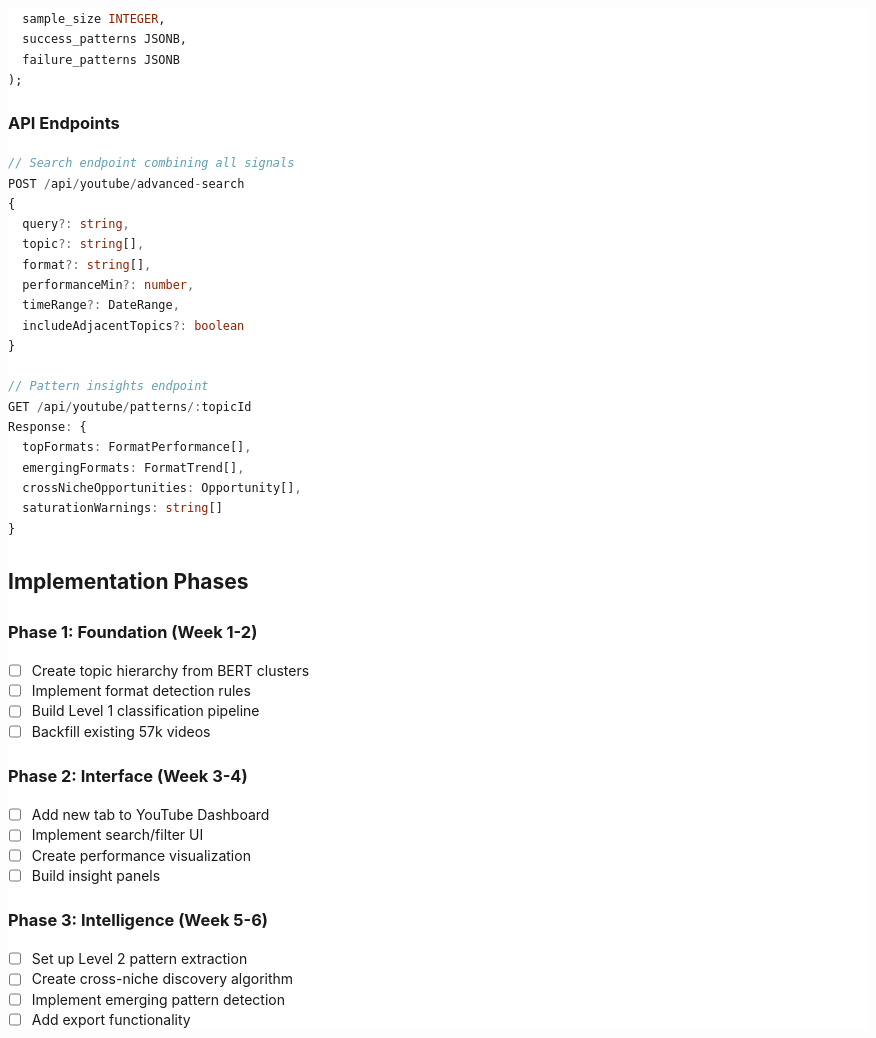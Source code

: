 ```sql
  sample_size INTEGER,
  success_patterns JSONB,
  failure_patterns JSONB
);
```

### API Endpoints

```typescript
// Search endpoint combining all signals
POST /api/youtube/advanced-search
{
  query?: string,
  topic?: string[],
  format?: string[],
  performanceMin?: number,
  timeRange?: DateRange,
  includeAdjacentTopics?: boolean
}

// Pattern insights endpoint
GET /api/youtube/patterns/:topicId
Response: {
  topFormats: FormatPerformance[],
  emergingFormats: FormatTrend[],
  crossNicheOpportunities: Opportunity[],
  saturationWarnings: string[]
}
```

## Implementation Phases

### Phase 1: Foundation (Week 1-2)
- [ ] Create topic hierarchy from BERT clusters
- [ ] Implement format detection rules
- [ ] Build Level 1 classification pipeline
- [ ] Backfill existing 57k videos

### Phase 2: Interface (Week 3-4)
- [ ] Add new tab to YouTube Dashboard
- [ ] Implement search/filter UI
- [ ] Create performance visualization
- [ ] Build insight panels

### Phase 3: Intelligence (Week 5-6)
- [ ] Set up Level 2 pattern extraction
- [ ] Create cross-niche discovery algorithm
- [ ] Implement emerging pattern detection
- [ ] Add export functionality
